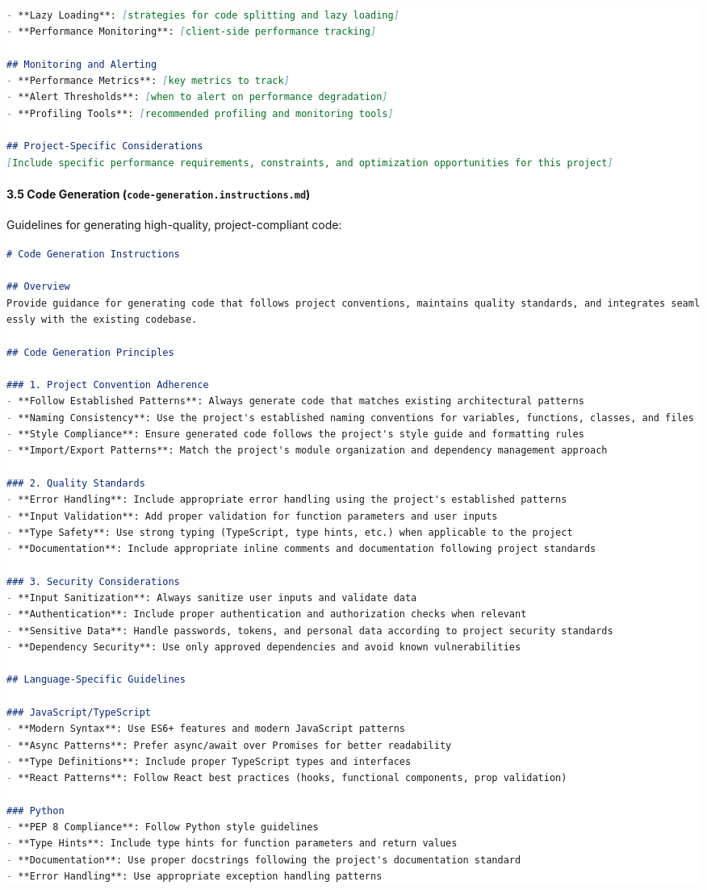```markdown
- **Lazy Loading**: [strategies for code splitting and lazy loading]
- **Performance Monitoring**: [client-side performance tracking]

## Monitoring and Alerting
- **Performance Metrics**: [key metrics to track]
- **Alert Thresholds**: [when to alert on performance degradation]
- **Profiling Tools**: [recommended profiling and monitoring tools]

## Project-Specific Considerations
[Include specific performance requirements, constraints, and optimization opportunities for this project]
```

#### 3.5 Code Generation (`code-generation.instructions.md`)
Guidelines for generating high-quality, project-compliant code:

```markdown
# Code Generation Instructions

## Overview
Provide guidance for generating code that follows project conventions, maintains quality standards, and integrates seamlessly with the existing codebase.

## Code Generation Principles

### 1. Project Convention Adherence
- **Follow Established Patterns**: Always generate code that matches existing architectural patterns
- **Naming Consistency**: Use the project's established naming conventions for variables, functions, classes, and files
- **Style Compliance**: Ensure generated code follows the project's style guide and formatting rules
- **Import/Export Patterns**: Match the project's module organization and dependency management approach

### 2. Quality Standards
- **Error Handling**: Include appropriate error handling using the project's established patterns
- **Input Validation**: Add proper validation for function parameters and user inputs
- **Type Safety**: Use strong typing (TypeScript, type hints, etc.) when applicable to the project
- **Documentation**: Include appropriate inline comments and documentation following project standards

### 3. Security Considerations
- **Input Sanitization**: Always sanitize user inputs and validate data
- **Authentication**: Include proper authentication and authorization checks when relevant
- **Sensitive Data**: Handle passwords, tokens, and personal data according to project security standards
- **Dependency Security**: Use only approved dependencies and avoid known vulnerabilities

## Language-Specific Guidelines

### JavaScript/TypeScript
- **Modern Syntax**: Use ES6+ features and modern JavaScript patterns
- **Async Patterns**: Prefer async/await over Promises for better readability
- **Type Definitions**: Include proper TypeScript types and interfaces
- **React Patterns**: Follow React best practices (hooks, functional components, prop validation)

### Python
- **PEP 8 Compliance**: Follow Python style guidelines
- **Type Hints**: Include type hints for function parameters and return values
- **Documentation**: Use proper docstrings following the project's documentation standard
- **Error Handling**: Use appropriate exception handling patterns

```